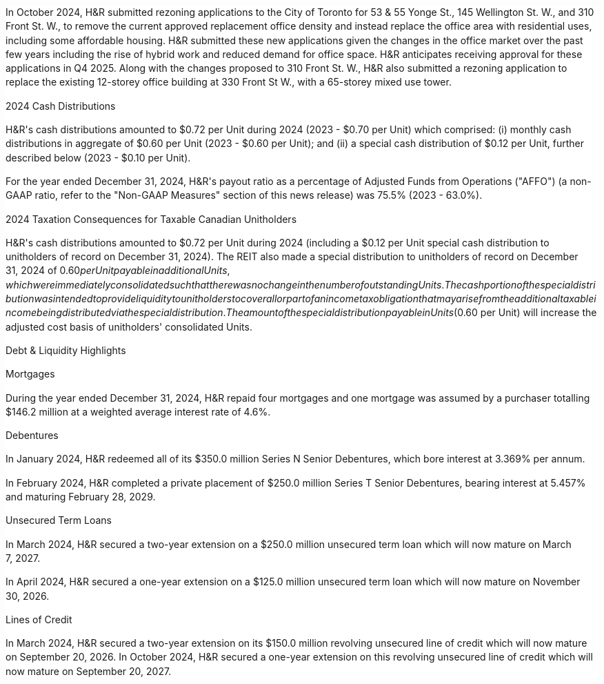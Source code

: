 In October 2024, H&R submitted rezoning applications to the City of Toronto for 53 & 55 Yonge St., 145 Wellington St. W., and 310 Front St. W., to remove the current approved replacement office density and instead replace the office area with residential uses, including some affordable housing. H&R submitted these new applications given the changes in the office market over the past few years including the rise of hybrid work and reduced demand for office space. H&R anticipates receiving approval for these applications in Q4 2025. Along with the changes proposed to 310 Front St. W., H&R also submitted a rezoning application to replace the existing 12-storey office building at 330 Front St W., with a 65-storey mixed use tower.

2024 Cash Distributions

H&R's cash distributions amounted to $0.72 per Unit during 2024 (2023 - $0.70 per Unit) which comprised: (i) monthly cash distributions in aggregate of $0.60 per Unit (2023 - $0.60 per Unit); and (ii) a special cash distribution of $0.12 per Unit, further described below (2023 - $0.10 per Unit).

For the year ended December 31, 2024, H&R's payout ratio as a percentage of Adjusted Funds from Operations ("AFFO") (a non-GAAP ratio, refer to the "Non-GAAP Measures" section of this news release) was 75.5% (2023 - 63.0%).

2024 Taxation Consequences for Taxable Canadian Unitholders

H&R's cash distributions amounted to $0.72 per Unit during 2024 (including a $0.12 per Unit special cash distribution to unitholders of record on December 31, 2024). The REIT also made a special distribution to unitholders of record on December 31, 2024 of $0.60 per Unit payable in additional Units, which were immediately consolidated such that there was no change in the number of outstanding Units. The cash portion of the special distribution was intended to provide liquidity to unitholders to cover all or part of an income tax obligation that may arise from the additional taxable income being distributed via the special distribution. The amount of the special distribution payable in Units ($0.60 per Unit) will increase the adjusted cost basis of unitholders' consolidated Units.

Debt & Liquidity Highlights

Mortgages

During the year ended December 31, 2024, H&R repaid four mortgages and one mortgage was assumed by a purchaser totalling $146.2 million at a weighted average interest rate of 4.6%.

Debentures

In January 2024, H&R redeemed all of its $350.0 million Series N Senior Debentures, which bore interest at 3.369% per annum.

In February 2024, H&R completed a private placement of $250.0 million Series T Senior Debentures, bearing interest at 5.457% and maturing February 28, 2029.

Unsecured Term Loans

In March 2024, H&R secured a two-year extension on a $250.0 million unsecured term loan which will now mature on March 7, 2027.

In April 2024, H&R secured a one-year extension on a $125.0 million unsecured term loan which will now mature on November 30, 2026.

Lines of Credit

In March 2024, H&R secured a two-year extension on its $150.0 million revolving unsecured line of credit which will now mature on September 20, 2026. In October 2024, H&R secured a one-year extension on this revolving unsecured line of credit which will now mature on September 20, 2027.
